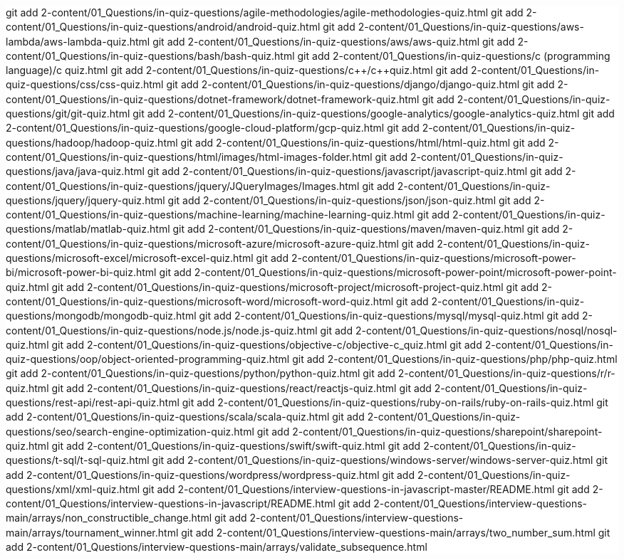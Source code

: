 git add         2-content/01_Questions/in-quiz-questions/agile-methodologies/agile-methodologies-quiz.html
git add         2-content/01_Questions/in-quiz-questions/android/android-quiz.html
git add         2-content/01_Questions/in-quiz-questions/aws-lambda/aws-lambda-quiz.html
git add         2-content/01_Questions/in-quiz-questions/aws/aws-quiz.html
git add         2-content/01_Questions/in-quiz-questions/bash/bash-quiz.html
git add         2-content/01_Questions/in-quiz-questions/c (programming language)/c quiz.html
git add         2-content/01_Questions/in-quiz-questions/c++/c++quiz.html
git add         2-content/01_Questions/in-quiz-questions/css/css-quiz.html
git add         2-content/01_Questions/in-quiz-questions/django/django-quiz.html
git add         2-content/01_Questions/in-quiz-questions/dotnet-framework/dotnet-framework-quiz.html
git add         2-content/01_Questions/in-quiz-questions/git/git-quiz.html
git add         2-content/01_Questions/in-quiz-questions/google-analytics/google-analytics-quiz.html
git add         2-content/01_Questions/in-quiz-questions/google-cloud-platform/gcp-quiz.html
git add         2-content/01_Questions/in-quiz-questions/hadoop/hadoop-quiz.html
git add         2-content/01_Questions/in-quiz-questions/html/html-quiz.html
git add         2-content/01_Questions/in-quiz-questions/html/images/html-images-folder.html
git add         2-content/01_Questions/in-quiz-questions/java/java-quiz.html
git add         2-content/01_Questions/in-quiz-questions/javascript/javascript-quiz.html
git add         2-content/01_Questions/in-quiz-questions/jquery/JQueryImages/Images.html
git add         2-content/01_Questions/in-quiz-questions/jquery/jquery-quiz.html
git add         2-content/01_Questions/in-quiz-questions/json/json-quiz.html
git add         2-content/01_Questions/in-quiz-questions/machine-learning/machine-learning-quiz.html
git add         2-content/01_Questions/in-quiz-questions/matlab/matlab-quiz.html
git add         2-content/01_Questions/in-quiz-questions/maven/maven-quiz.html
git add         2-content/01_Questions/in-quiz-questions/microsoft-azure/microsoft-azure-quiz.html
git add         2-content/01_Questions/in-quiz-questions/microsoft-excel/microsoft-excel-quiz.html
git add         2-content/01_Questions/in-quiz-questions/microsoft-power-bi/microsoft-power-bi-quiz.html
git add         2-content/01_Questions/in-quiz-questions/microsoft-power-point/microsoft-power-point-quiz.html
git add         2-content/01_Questions/in-quiz-questions/microsoft-project/microsoft-project-quiz.html
git add         2-content/01_Questions/in-quiz-questions/microsoft-word/microsoft-word-quiz.html
git add         2-content/01_Questions/in-quiz-questions/mongodb/mongodb-quiz.html
git add         2-content/01_Questions/in-quiz-questions/mysql/mysql-quiz.html
git add         2-content/01_Questions/in-quiz-questions/node.js/node.js-quiz.html
git add         2-content/01_Questions/in-quiz-questions/nosql/nosql-quiz.html
git add         2-content/01_Questions/in-quiz-questions/objective-c/objective-c_quiz.html
git add         2-content/01_Questions/in-quiz-questions/oop/object-oriented-programming-quiz.html
git add         2-content/01_Questions/in-quiz-questions/php/php-quiz.html
git add         2-content/01_Questions/in-quiz-questions/python/python-quiz.html
git add         2-content/01_Questions/in-quiz-questions/r/r-quiz.html
git add         2-content/01_Questions/in-quiz-questions/react/reactjs-quiz.html
git add         2-content/01_Questions/in-quiz-questions/rest-api/rest-api-quiz.html
git add         2-content/01_Questions/in-quiz-questions/ruby-on-rails/ruby-on-rails-quiz.html
git add         2-content/01_Questions/in-quiz-questions/scala/scala-quiz.html
git add         2-content/01_Questions/in-quiz-questions/seo/search-engine-optimization-quiz.html
git add         2-content/01_Questions/in-quiz-questions/sharepoint/sharepoint-quiz.html
git add         2-content/01_Questions/in-quiz-questions/swift/swift-quiz.html
git add         2-content/01_Questions/in-quiz-questions/t-sql/t-sql-quiz.html
git add         2-content/01_Questions/in-quiz-questions/windows-server/windows-server-quiz.html
git add         2-content/01_Questions/in-quiz-questions/wordpress/wordpress-quiz.html
git add         2-content/01_Questions/in-quiz-questions/xml/xml-quiz.html
git add         2-content/01_Questions/interview-questions-in-javascript-master/README.html
git add         2-content/01_Questions/interview-questions-in-javascript/README.html
git add         2-content/01_Questions/interview-questions-main/arrays/non_constructible_change.html
git add         2-content/01_Questions/interview-questions-main/arrays/tournament_winner.html
git add         2-content/01_Questions/interview-questions-main/arrays/two_number_sum.html
git add         2-content/01_Questions/interview-questions-main/arrays/validate_subsequence.html